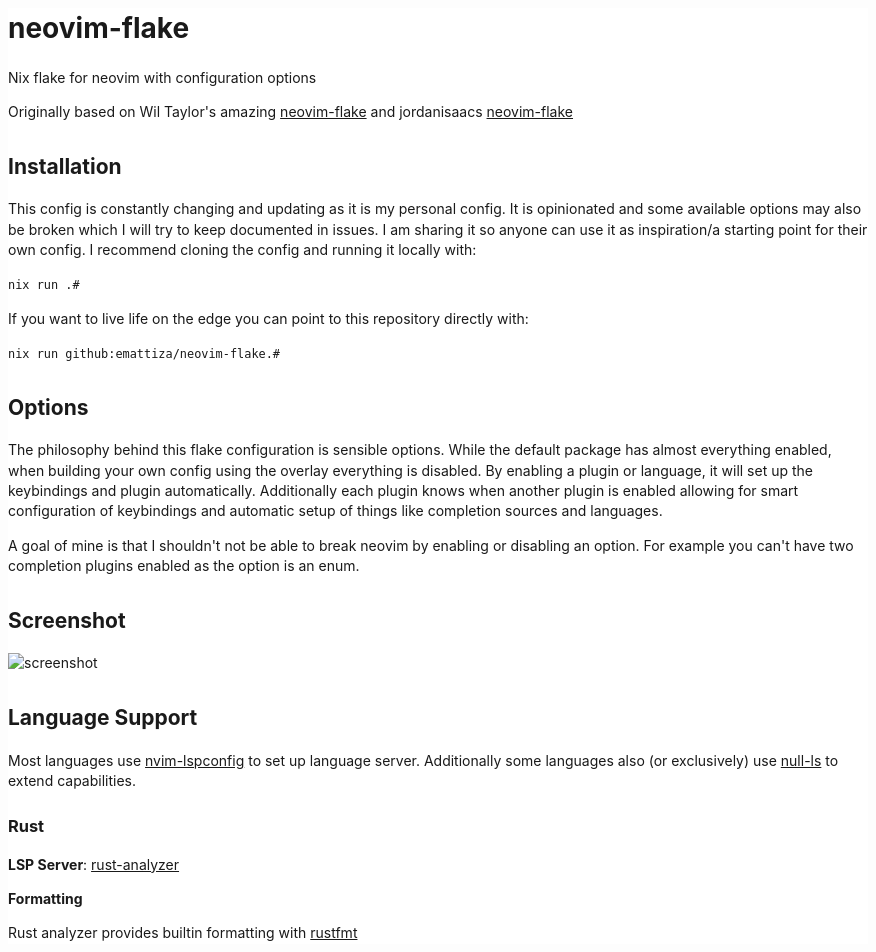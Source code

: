 # neovim-flake

Nix flake for neovim with configuration options

Originally based on Wil Taylor's amazing [neovim-flake](https://github.com/wiltaylor/neovim-flake)
and jordanisaacs [neovim-flake](https://github.com/jordanisaacs/neovim-flake)

## Installation

This config is constantly changing and updating as it is my personal config. It is opinionated and some available options may also be broken which I will try to keep documented in issues. I am sharing it so anyone can use it as inspiration/a starting point for their own config. I recommend cloning the config and running it locally with:

```
nix run .#
```

If you want to live life on the edge you can point to this repository directly with:

```
nix run github:emattiza/neovim-flake.#
```

## Options

The philosophy behind this flake configuration is sensible options. While the default package has almost everything enabled, when building your own config using the overlay everything is disabled. By enabling a plugin or language, it will set up the keybindings and plugin automatically. Additionally each plugin knows when another plugin is enabled allowing for smart configuration of keybindings and automatic setup of things like completion sources and languages.

A goal of mine is that I shouldn't not be able to break neovim by enabling or disabling an option. For example you can't have two completion plugins enabled as the option is an enum.

## Screenshot

![screenshot](./screenshot.png)

## Language Support

Most languages use [nvim-lspconfig](https://github.com/neovim/nvim-lspconfig) to set up language server. Additionally some languages also (or exclusively) use [null-ls](https://github.com/jose-elias-alvarez/null-ls.nvim) to extend capabilities.

### Rust

**LSP Server**: [rust-analyzer](https://github.com/rust-analyzer/rust-analyzer)

**Formatting**

Rust analyzer provides builtin formatting with [rustfmt](https://github.com/rust-lang/rustfmt)
